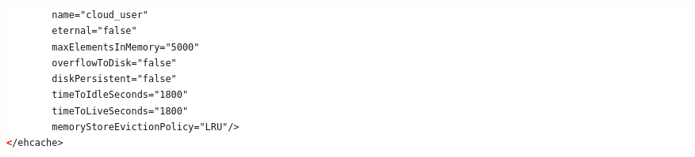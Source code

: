 ```xml
        name="cloud_user"
        eternal="false"
        maxElementsInMemory="5000"
        overflowToDisk="false"
        diskPersistent="false"
        timeToIdleSeconds="1800"
        timeToLiveSeconds="1800"
        memoryStoreEvictionPolicy="LRU"/>
</ehcache>
```

